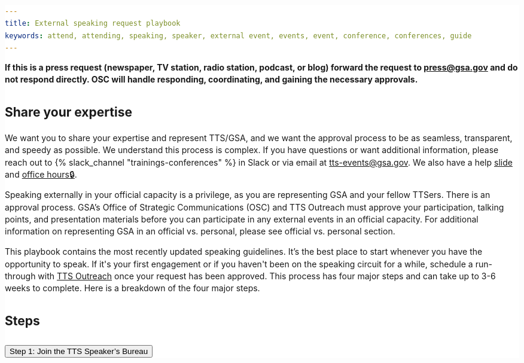 ```yaml
---
title: External speaking request playbook
keywords: attend, attending, speaking, speaker, external event, events, event, conference, conferences, guide
---
```


**If this is a press request (newspaper, TV station, radio station, podcast, or
blog) forward the request to [press@gsa.gov](mailto:press@gsa.gov) and do not
respond directly. OSC will handle responding, coordinating, and gaining the
necessary approvals.**

## Share your expertise

We want you to share your expertise and represent TTS/GSA, and we want the
approval process to be as seamless, transparent, and speedy as possible. We
understand this process is complex. If you have questions or want additional
information, please reach out to {% slack_channel "trainings-conferences" %} in
Slack or via email at [tts-events@gsa.gov](mailto:tts-events@gsa.gov). We also
have a help
[slide](https://docs.google.com/presentation/d/1k8DazgKibsgN5e3kyfghGeAEAqDET251-sV71UrkGNk/edit?usp=sharing)
and
[office hours🔒](https://calendar.google.com/calendar/selfsched?sstoken=UUtoczVQMkFlT2FSfGRlZmF1bHR8OTE5Y2UyMDBjYzlhMWY4NjkxNThkMmI5ZGI4ZWMzMmM).

Speaking externally in your official capacity is a privilege, as you are
representing GSA and your fellow TTSers. There is an approval process. GSA’s
Office of Strategic Communications (OSC) and TTS Outreach must approve your
participation, talking points, and presentation materials before you can
participate in any external events in an official capacity. For additional
information on representing GSA in an official vs. personal, please see official
vs. personal section.

This playbook contains the most recently updated speaking guidelines. It’s the
best place to start whenever you have the opportunity to speak. If it's your
first engagement or if you haven't been on the speaking circuit for a while,
schedule a run-through with [TTS Outreach](mailto:tts-outreach@gsa.gov) once
your request has been approved. This process has four major steps and can take
up to 3-6 weeks to complete. Here is a breakdown of the four major steps.

## Steps

<div class="usa-accordion" markdown=1>
<h3 class="usa-accordion__heading">    
<button
      class="usa-accordion__button"
      aria-expanded="true"
      aria-controls="a1"
      type="button"
    >
    Step 1: Join the TTS Speaker’s Bureau
    </button>
  </h3>
